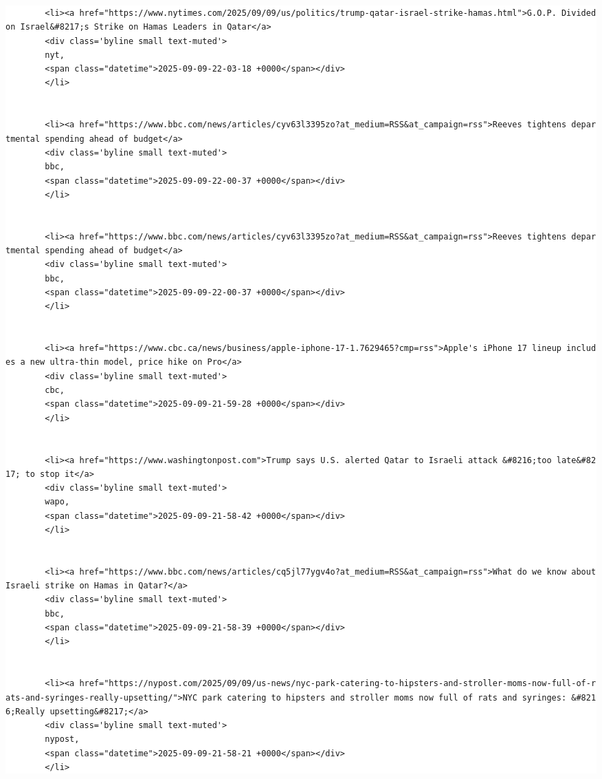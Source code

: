 
            <li><a href="https://www.nytimes.com/2025/09/09/us/politics/trump-qatar-israel-strike-hamas.html">G.O.P. Divided on Israel&#8217;s Strike on Hamas Leaders in Qatar</a>
            <div class='byline small text-muted'>
            nyt, 
            <span class="datetime">2025-09-09-22-03-18 +0000</span></div>
            </li>
        

            <li><a href="https://www.bbc.com/news/articles/cyv63l3395zo?at_medium=RSS&at_campaign=rss">Reeves tightens departmental spending ahead of budget</a>
            <div class='byline small text-muted'>
            bbc, 
            <span class="datetime">2025-09-09-22-00-37 +0000</span></div>
            </li>
        

            <li><a href="https://www.bbc.com/news/articles/cyv63l3395zo?at_medium=RSS&at_campaign=rss">Reeves tightens departmental spending ahead of budget</a>
            <div class='byline small text-muted'>
            bbc, 
            <span class="datetime">2025-09-09-22-00-37 +0000</span></div>
            </li>
        

            <li><a href="https://www.cbc.ca/news/business/apple-iphone-17-1.7629465?cmp=rss">Apple's iPhone 17 lineup includes a new ultra-thin model, price hike on Pro</a>
            <div class='byline small text-muted'>
            cbc, 
            <span class="datetime">2025-09-09-21-59-28 +0000</span></div>
            </li>
        

            <li><a href="https://www.washingtonpost.com">Trump says U.S. alerted Qatar to Israeli attack &#8216;too late&#8217; to stop it</a>
            <div class='byline small text-muted'>
            wapo, 
            <span class="datetime">2025-09-09-21-58-42 +0000</span></div>
            </li>
        

            <li><a href="https://www.bbc.com/news/articles/cq5jl77ygv4o?at_medium=RSS&at_campaign=rss">What do we know about Israeli strike on Hamas in Qatar?</a>
            <div class='byline small text-muted'>
            bbc, 
            <span class="datetime">2025-09-09-21-58-39 +0000</span></div>
            </li>
        

            <li><a href="https://nypost.com/2025/09/09/us-news/nyc-park-catering-to-hipsters-and-stroller-moms-now-full-of-rats-and-syringes-really-upsetting/">NYC park catering to hipsters and stroller moms now full of rats and syringes: &#8216;Really upsetting&#8217;</a>
            <div class='byline small text-muted'>
            nypost, 
            <span class="datetime">2025-09-09-21-58-21 +0000</span></div>
            </li>
        